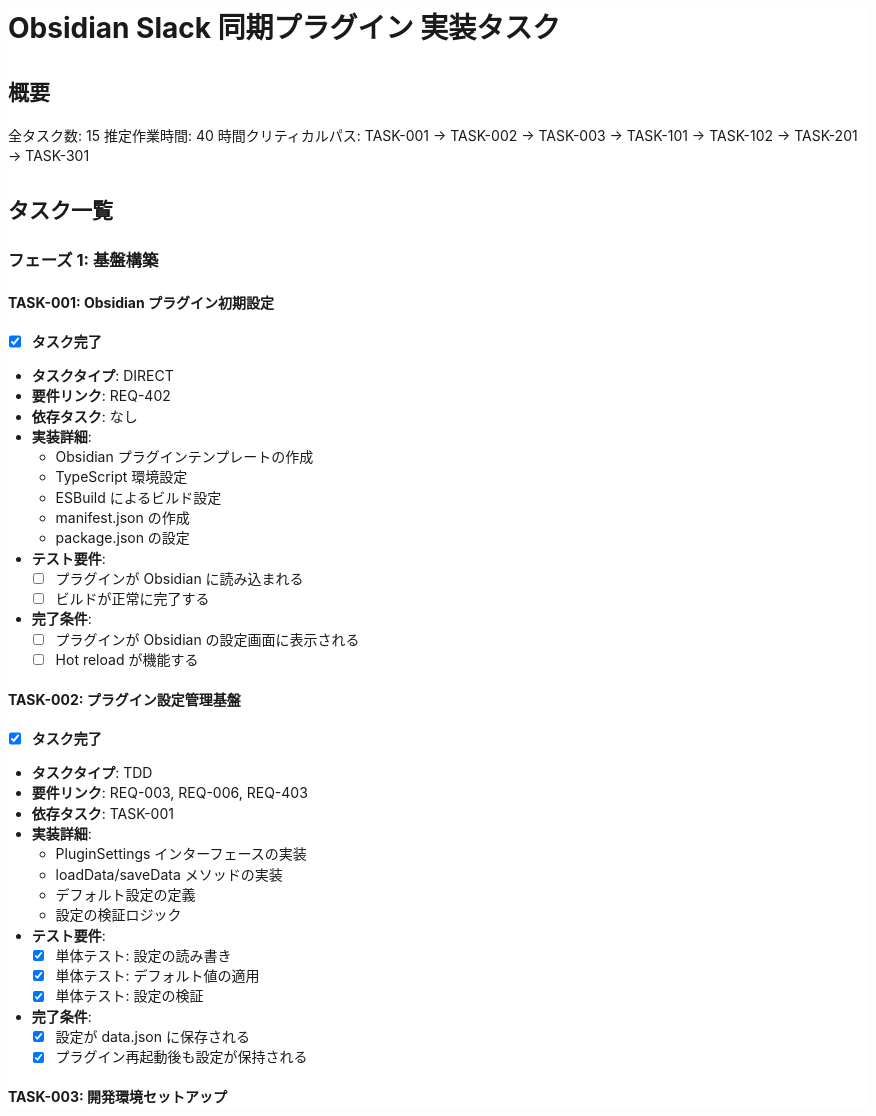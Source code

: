 # Obsidian Slack 同期プラグイン 実装タスク

## 概要

全タスク数: 15 推定作業時間: 40 時間クリティカルパス: TASK-001 → TASK-002 →
TASK-003 → TASK-101 → TASK-102 → TASK-201 → TASK-301

## タスク一覧

### フェーズ 1: 基盤構築

#### TASK-001: Obsidian プラグイン初期設定

- [x] **タスク完了**
- **タスクタイプ**: DIRECT
- **要件リンク**: REQ-402
- **依存タスク**: なし
- **実装詳細**:
  - Obsidian プラグインテンプレートの作成
  - TypeScript 環境設定
  - ESBuild によるビルド設定
  - manifest.json の作成
  - package.json の設定
- **テスト要件**:
  - [ ] プラグインが Obsidian に読み込まれる
  - [ ] ビルドが正常に完了する
- **完了条件**:
  - [ ] プラグインが Obsidian の設定画面に表示される
  - [ ] Hot reload が機能する

#### TASK-002: プラグイン設定管理基盤

- [x] **タスク完了**
- **タスクタイプ**: TDD
- **要件リンク**: REQ-003, REQ-006, REQ-403
- **依存タスク**: TASK-001
- **実装詳細**:
  - PluginSettings インターフェースの実装
  - loadData/saveData メソッドの実装
  - デフォルト設定の定義
  - 設定の検証ロジック
- **テスト要件**:
  - [x] 単体テスト: 設定の読み書き
  - [x] 単体テスト: デフォルト値の適用
  - [x] 単体テスト: 設定の検証
- **完了条件**:
  - [x] 設定が data.json に保存される
  - [x] プラグイン再起動後も設定が保持される

#### TASK-003: 開発環境セットアップ

